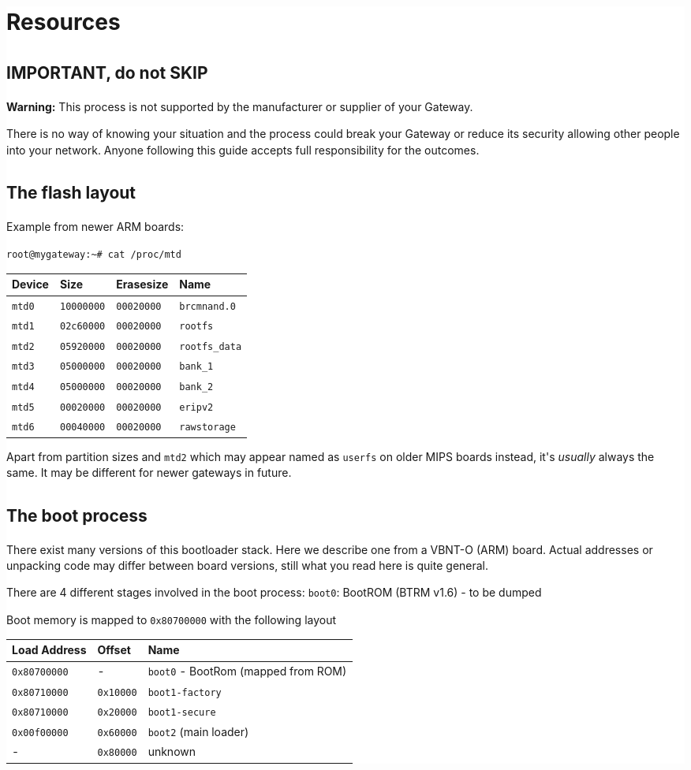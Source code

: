 # Resources

## IMPORTANT, do not SKIP

**Warning:** This process is not supported by the manufacturer or supplier of your Gateway.

There is no way of knowing your situation and the process could break your Gateway or reduce its security allowing other people into your network. Anyone following this guide accepts full responsibility for the outcomes.

## The flash layout

Example from newer ARM boards:

`root@mygateway:~# cat /proc/mtd`

| Device | Size       | Erasesize   | Name         |
|:-------|:-----------|:------------|:-------------|
| `mtd0` | `10000000` | `00020000`  | `brcmnand.0` |
| `mtd1` | `02c60000` | `00020000`  | `rootfs`     |
| `mtd2` | `05920000` | `00020000`  | `rootfs_data`|
| `mtd3` | `05000000` | `00020000`  | `bank_1`     |
| `mtd4` | `05000000` | `00020000`  | `bank_2`     |
| `mtd5` | `00020000` | `00020000`  | `eripv2`     |
| `mtd6` | `00040000` | `00020000`  | `rawstorage` |

Apart from partition sizes and `mtd2` which may appear named as `userfs` on older MIPS boards instead, it's *usually* always the same.
It may be different for newer gateways in future.

## The boot process

There exist many versions of this bootloader stack. Here we describe one from a VBNT-O (ARM) board. Actual addresses or unpacking code may differ between board versions, still what you read here is quite general.

There are 4 different stages involved in the boot process:
`boot0`: BootROM (BTRM v1.6) - to be dumped

Boot memory is mapped to `0x80700000` with the following layout

| Load Address | Offset | Name  |
| :------ | :------| :------ |
| `0x80700000` | - | `boot0` - BootRom (mapped from ROM) |
| `0x80710000` | `0x10000` | `boot1-factory` |
| `0x80710000` | `0x20000` | `boot1-secure` |
| `0x00f00000` | `0x60000` | `boot2` (main loader) |
| - | `0x80000` | unknown |
